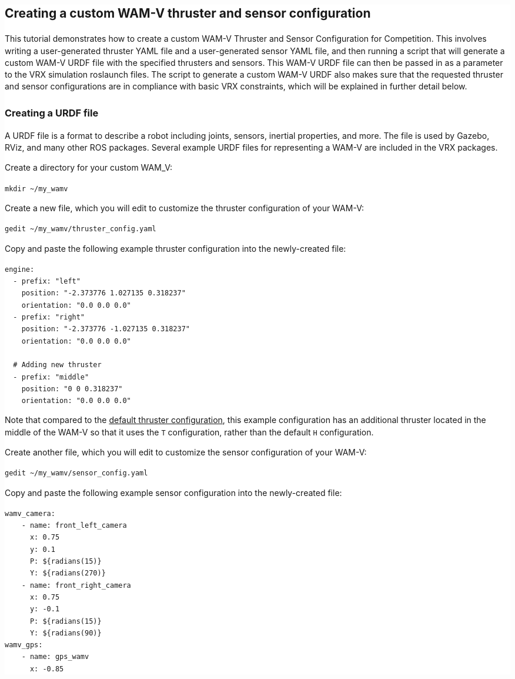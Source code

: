 ## Creating a custom WAM-V thruster and sensor configuration

This tutorial demonstrates how to create a custom WAM-V Thruster and Sensor Configuration for Competition. This involves writing a user-generated thruster YAML file and a user-generated sensor YAML file, and then running a script that will generate a custom WAM-V URDF file with the specified thrusters and sensors. This WAM-V URDF file can then be passed in as a parameter to the VRX simulation roslaunch files. The script to generate a custom WAM-V URDF also makes sure that the requested thruster and sensor configurations are in compliance with basic VRX constraints, which will be explained in further detail below.

### Creating a URDF file
A URDF file is a format to describe a robot including joints, sensors, inertial properties, and more. The file is used by Gazebo, RViz, and many other ROS packages. Several example URDF files for representing a WAM-V are included in the VRX packages.

Create a directory for your custom WAM_V:
```
mkdir ~/my_wamv
```

Create a new file, which you will edit to customize the thruster configuration of your WAM-V:
```
gedit ~/my_wamv/thruster_config.yaml
```

Copy and paste the following example thruster configuration into the newly-created file:
```
engine:
  - prefix: "left"
    position: "-2.373776 1.027135 0.318237"
    orientation: "0.0 0.0 0.0"
  - prefix: "right"
    position: "-2.373776 -1.027135 0.318237"
    orientation: "0.0 0.0 0.0"

  # Adding new thruster
  - prefix: "middle"
    position: "0 0 0.318237"
    orientation: "0.0 0.0 0.0"
```
Note that compared to the [default thruster configuration](https://bitbucket.org/osrf/vrx/src/default/vrx_gazebo/src/vrx_gazebo_python/generator_scripts/wamv_config/example_thruster_config.yaml), this example configuration has an additional thruster located in the middle of the WAM-V so that it uses the `T` configuration, rather than the default `H` configuration.

Create another file, which you will edit to customize the sensor configuration of your WAM-V:
```
gedit ~/my_wamv/sensor_config.yaml
```

Copy and paste the following example sensor configuration into the newly-created file:
```
wamv_camera:
    - name: front_left_camera
      x: 0.75
      y: 0.1
      P: ${radians(15)}
      Y: ${radians(270)}
    - name: front_right_camera
      x: 0.75
      y: -0.1
      P: ${radians(15)}
      Y: ${radians(90)}
wamv_gps:
    - name: gps_wamv
      x: -0.85
```